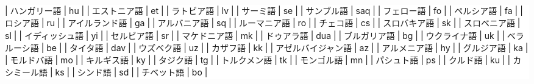 | ハンガリー語 | hu |
| エストニア語 | et |
| ラトビア語 | lv |
| サーミ語 | se |
| サンブル語 | saq |
| フェロー語 | fo |
| ペルシア語 | fa |
| ロシア語 | ru |
| アイルランド語 | ga |
| アルバニア語 | sq |
| ルーマニア語 | ro |
| チェコ語 | cs |
| スロバキア語 | sk |
| スロベニア語 | sl |
| イディッシュ語 | yi |
| セルビア語 | sr |
| マケドニア語 | mk |
| ドゥアラ語 | dua |
| ブルガリア語 | bg |
| ウクライナ語 | uk |
| ベラルーシ語 | be |
| タイタ語 | dav |
| ウズベク語 | uz |
| カザフ語 | kk |
| アゼルバイジャン語 | az |
| アルメニア語 | hy |
| グルジア語 | ka |
| モルドバ語 | mo |
| キルギス語 | ky |
| タジク語 | tg |
| トルクメン語 | tk |
| モンゴル語 | mn |
| パシュト語 | ps |
| クルド語 | ku |
| カシミール語 | ks |
| シンド語 | sd |
| チベット語 | bo |
